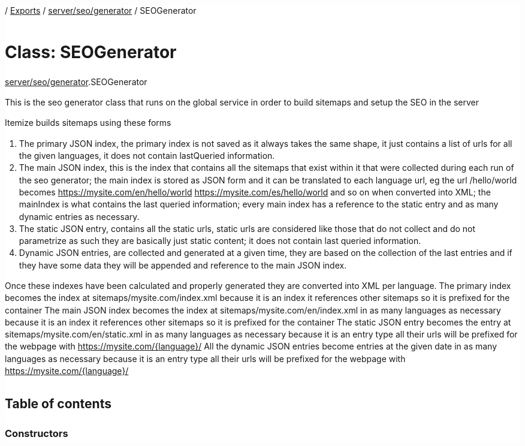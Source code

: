 [](../README.md) / [Exports](../modules.md) / [server/seo/generator](../modules/server_seo_generator.md) / SEOGenerator

# Class: SEOGenerator

[server/seo/generator](../modules/server_seo_generator.md).SEOGenerator

This is the seo generator class that runs
on the global service in order to build sitemaps
and setup the SEO in the server

Itemize builds sitemaps using these forms
1. The primary JSON index, the primary index is not saved as it always takes the same
shape, it just contains a list of urls for all the given languages, it does not contain lastQueried
information.
2. The main JSON index, this is the index that contains all the sitemaps that exist within it that were collected
during each run of the seo generator; the main index is stored as JSON form and it can be translated
to each language url, eg the url /hello/world becomes https://mysite.com/en/hello/world https://mysite.com/es/hello/world
and so on when converted into XML; the mainIndex is what contains the last queried information; every main index
has a reference to the static entry and as many dynamic entries as necessary.
3. The static JSON entry, contains all the static urls, static urls are considered like those that do not collect and do
not parametrize as such they are basically just static content; it does not contain last queried information.
4. Dynamic JSON entries, are collected and generated at a given time, they are based on the collection of the last entries
and if they have some data they will be appended and reference to the main JSON index.

Once these indexes have been calculated and properly generated they are converted into XML per language.
The primary index becomes the index at sitemaps/mysite.com/index.xml
because it is an index it references other sitemaps so it is prefixed for the container
The main JSON index becomes the index at sitemaps/mysite.com/en/index.xml in as many languages as necessary
because it is an index it references other sitemaps so it is prefixed for the container
The static JSON entry becomes the entry at sitemaps/mysite.com/en/static.xml in as many languages as necessary
because it is an entry type all their urls will be prefixed for the webpage with https://mysite.com/{language}/
All the dynamic JSON entries become entries at the given date in as many languages as necessary
because it is an entry type all their urls will be prefixed for the webpage with https://mysite.com/{language}/

## Table of contents

### Constructors

